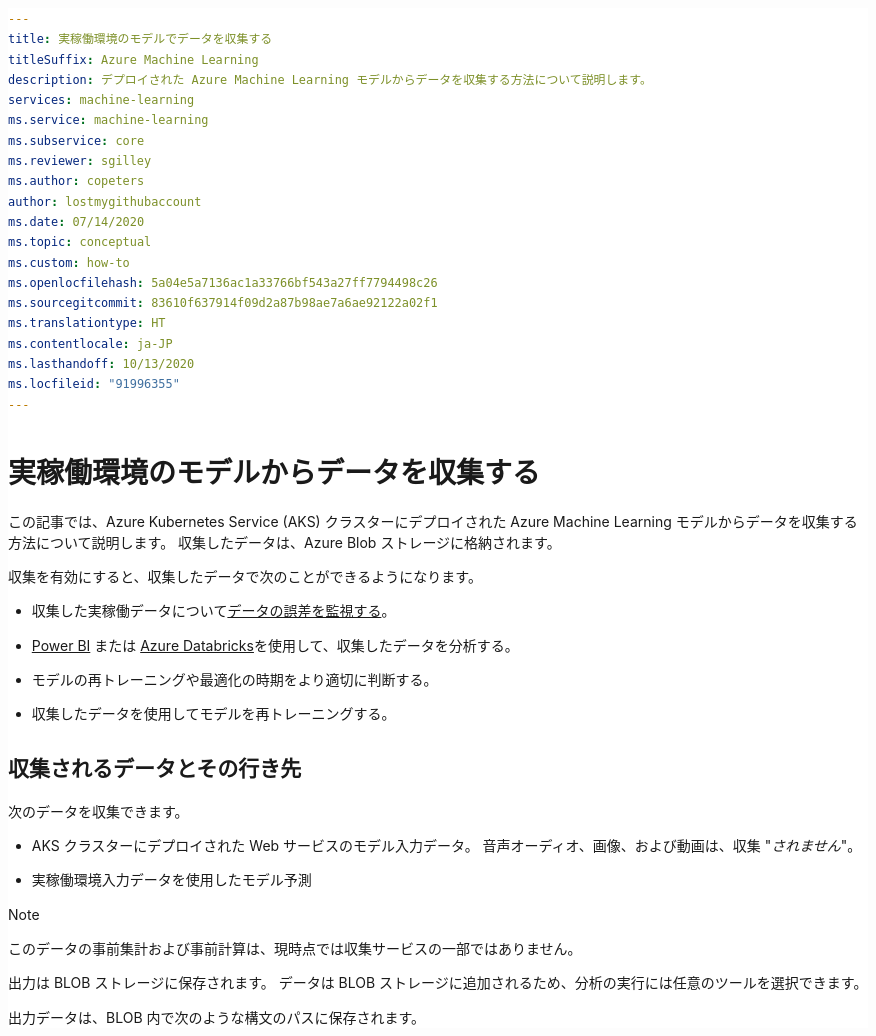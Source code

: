 ```yaml
---
title: 実稼働環境のモデルでデータを収集する
titleSuffix: Azure Machine Learning
description: デプロイされた Azure Machine Learning モデルからデータを収集する方法について説明します。
services: machine-learning
ms.service: machine-learning
ms.subservice: core
ms.reviewer: sgilley
ms.author: copeters
author: lostmygithubaccount
ms.date: 07/14/2020
ms.topic: conceptual
ms.custom: how-to
ms.openlocfilehash: 5a04e5a7136ac1a33766bf543a27ff7794498c26
ms.sourcegitcommit: 83610f637914f09d2a87b98ae7a6ae92122a02f1
ms.translationtype: HT
ms.contentlocale: ja-JP
ms.lasthandoff: 10/13/2020
ms.locfileid: "91996355"
---
```

# <a name="collect-data-from-models-in-production"></a>実稼働環境のモデルからデータを収集する



この記事では、Azure Kubernetes Service (AKS) クラスターにデプロイされた Azure Machine Learning モデルからデータを収集する方法について説明します。 収集したデータは、Azure Blob ストレージに格納されます。

収集を有効にすると、収集したデータで次のことができるようになります。

* 収集した実稼働データについて[データの誤差を監視する](how-to-monitor-datasets.md)。

* [Power BI](#powerbi) または [Azure Databricks](#databricks)を使用して、収集したデータを分析する。

* モデルの再トレーニングや最適化の時期をより適切に判断する。

* 収集したデータを使用してモデルを再トレーニングする。

## <a name="what-is-collected-and-where-it-goes"></a>収集されるデータとその行き先

次のデータを収集できます。

* AKS クラスターにデプロイされた Web サービスのモデル入力データ。 音声オーディオ、画像、および動画は、収集 "*されません*"。
  
* 実稼働環境入力データを使用したモデル予測

>[!NOTE]
> このデータの事前集計および事前計算は、現時点では収集サービスの一部ではありません。

出力は BLOB ストレージに保存されます。 データは BLOB ストレージに追加されるため、分析の実行には任意のツールを選択できます。

出力データは、BLOB 内で次のような構文のパスに保存されます。
